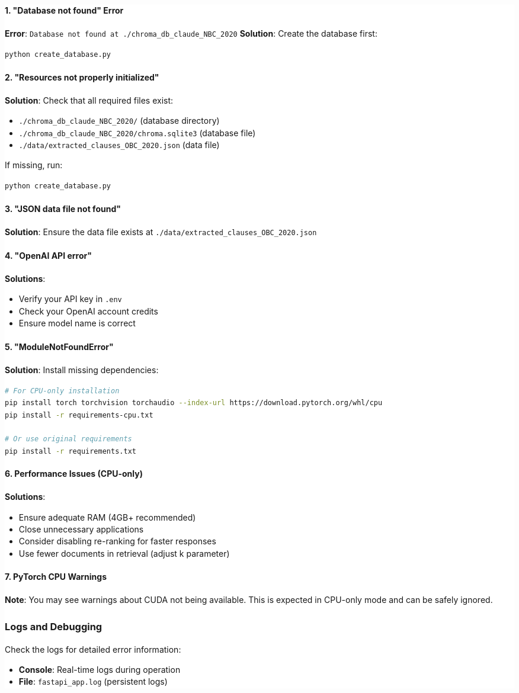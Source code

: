 #### 1. "Database not found" Error
**Error**: `Database not found at ./chroma_db_claude_NBC_2020`
**Solution**: Create the database first:
```bash
python create_database.py
```

#### 2. "Resources not properly initialized"
**Solution**: Check that all required files exist:
- `./chroma_db_claude_NBC_2020/` (database directory)
- `./chroma_db_claude_NBC_2020/chroma.sqlite3` (database file)
- `./data/extracted_clauses_OBC_2020.json` (data file)

If missing, run:
```bash
python create_database.py
```

#### 3. "JSON data file not found"
**Solution**: Ensure the data file exists at `./data/extracted_clauses_OBC_2020.json`

#### 4. "OpenAI API error"
**Solutions**:
- Verify your API key in `.env`
- Check your OpenAI account credits
- Ensure model name is correct

#### 5. "ModuleNotFoundError"
**Solution**: Install missing dependencies:
```bash
# For CPU-only installation
pip install torch torchvision torchaudio --index-url https://download.pytorch.org/whl/cpu
pip install -r requirements-cpu.txt

# Or use original requirements
pip install -r requirements.txt
```

#### 6. Performance Issues (CPU-only)
**Solutions**:
- Ensure adequate RAM (4GB+ recommended)
- Close unnecessary applications
- Consider disabling re-ranking for faster responses
- Use fewer documents in retrieval (adjust k parameter)

#### 7. PyTorch CPU Warnings
**Note**: You may see warnings about CUDA not being available. This is expected in CPU-only mode and can be safely ignored.

### Logs and Debugging

Check the logs for detailed error information:
- **Console**: Real-time logs during operation
- **File**: `fastapi_app.log` (persistent logs)
